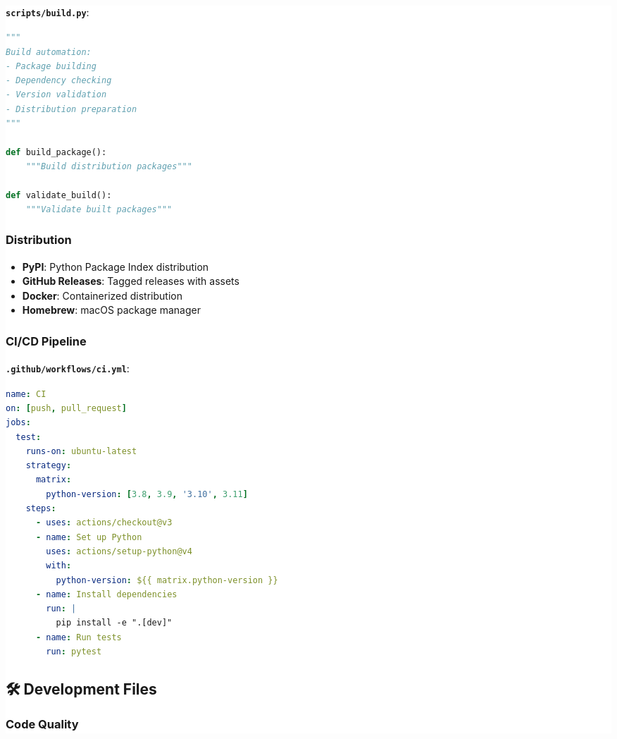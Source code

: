 **`scripts/build.py`**:
```python
"""
Build automation:
- Package building
- Dependency checking
- Version validation
- Distribution preparation
"""

def build_package():
    """Build distribution packages"""
    
def validate_build():
    """Validate built packages"""
```

### Distribution

- **PyPI**: Python Package Index distribution
- **GitHub Releases**: Tagged releases with assets
- **Docker**: Containerized distribution
- **Homebrew**: macOS package manager

### CI/CD Pipeline

**`.github/workflows/ci.yml`**:
```yaml
name: CI
on: [push, pull_request]
jobs:
  test:
    runs-on: ubuntu-latest
    strategy:
      matrix:
        python-version: [3.8, 3.9, '3.10', 3.11]
    steps:
      - uses: actions/checkout@v3
      - name: Set up Python
        uses: actions/setup-python@v4
        with:
          python-version: ${{ matrix.python-version }}
      - name: Install dependencies
        run: |
          pip install -e ".[dev]"
      - name: Run tests
        run: pytest
```

## 🛠️ Development Files

### Code Quality
